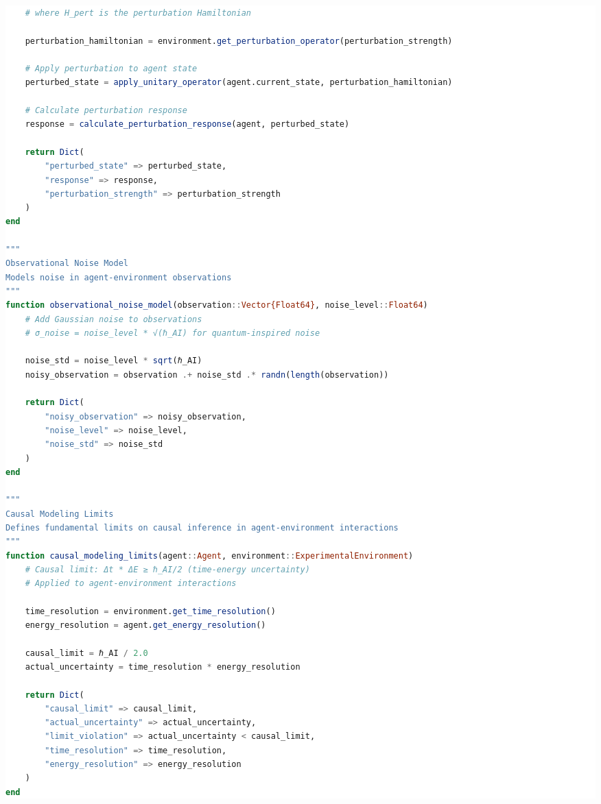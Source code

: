 ```julia
    # where H_pert is the perturbation Hamiltonian
    
    perturbation_hamiltonian = environment.get_perturbation_operator(perturbation_strength)
    
    # Apply perturbation to agent state
    perturbed_state = apply_unitary_operator(agent.current_state, perturbation_hamiltonian)
    
    # Calculate perturbation response
    response = calculate_perturbation_response(agent, perturbed_state)
    
    return Dict(
        "perturbed_state" => perturbed_state,
        "response" => response,
        "perturbation_strength" => perturbation_strength
    )
end

"""
Observational Noise Model
Models noise in agent-environment observations
"""
function observational_noise_model(observation::Vector{Float64}, noise_level::Float64)
    # Add Gaussian noise to observations
    # σ_noise = noise_level * √(ℏ_AI) for quantum-inspired noise
    
    noise_std = noise_level * sqrt(ℏ_AI)
    noisy_observation = observation .+ noise_std .* randn(length(observation))
    
    return Dict(
        "noisy_observation" => noisy_observation,
        "noise_level" => noise_level,
        "noise_std" => noise_std
    )
end

"""
Causal Modeling Limits
Defines fundamental limits on causal inference in agent-environment interactions
"""
function causal_modeling_limits(agent::Agent, environment::ExperimentalEnvironment)
    # Causal limit: Δt * ΔE ≥ ℏ_AI/2 (time-energy uncertainty)
    # Applied to agent-environment interactions
    
    time_resolution = environment.get_time_resolution()
    energy_resolution = agent.get_energy_resolution()
    
    causal_limit = ℏ_AI / 2.0
    actual_uncertainty = time_resolution * energy_resolution
    
    return Dict(
        "causal_limit" => causal_limit,
        "actual_uncertainty" => actual_uncertainty,
        "limit_violation" => actual_uncertainty < causal_limit,
        "time_resolution" => time_resolution,
        "energy_resolution" => energy_resolution
    )
end
```
